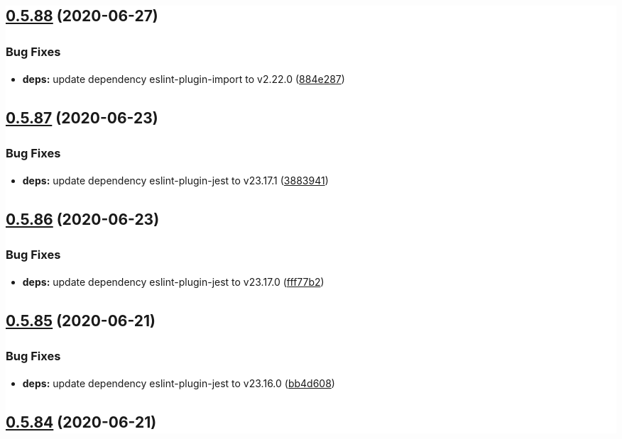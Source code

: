 ## [0.5.88](https://github.com/SiTaggart/lint-config/compare/@sitaggart/eslint-config@0.5.87...@sitaggart/eslint-config@0.5.88) (2020-06-27)


### Bug Fixes

* **deps:** update dependency eslint-plugin-import to v2.22.0 ([884e287](https://github.com/SiTaggart/lint-config/commit/884e2870ae7a1098fdfccdda008a54728d0c0d77))





## [0.5.87](https://github.com/SiTaggart/lint-config/compare/@sitaggart/eslint-config@0.5.86...@sitaggart/eslint-config@0.5.87) (2020-06-23)


### Bug Fixes

* **deps:** update dependency eslint-plugin-jest to v23.17.1 ([3883941](https://github.com/SiTaggart/lint-config/commit/38839416b946404d37b3bea7057df01d1bb36f9e))





## [0.5.86](https://github.com/SiTaggart/lint-config/compare/@sitaggart/eslint-config@0.5.85...@sitaggart/eslint-config@0.5.86) (2020-06-23)


### Bug Fixes

* **deps:** update dependency eslint-plugin-jest to v23.17.0 ([fff77b2](https://github.com/SiTaggart/lint-config/commit/fff77b2e0dbdca795ba01f211cc19a78c1c15edd))





## [0.5.85](https://github.com/SiTaggart/lint-config/compare/@sitaggart/eslint-config@0.5.84...@sitaggart/eslint-config@0.5.85) (2020-06-21)


### Bug Fixes

* **deps:** update dependency eslint-plugin-jest to v23.16.0 ([bb4d608](https://github.com/SiTaggart/lint-config/commit/bb4d60805c2b304b3ca66238d2efaa3673633a04))





## [0.5.84](https://github.com/SiTaggart/lint-config/compare/@sitaggart/eslint-config@0.5.83...@sitaggart/eslint-config@0.5.84) (2020-06-21)
